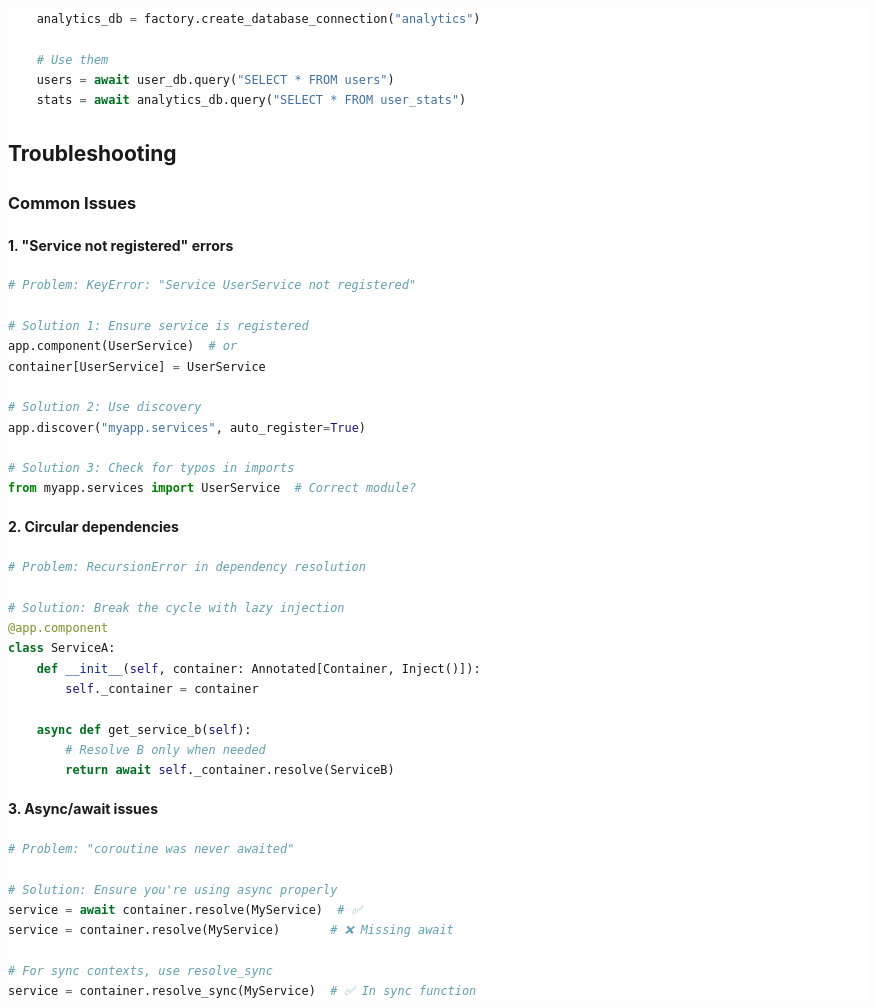 ```python
    analytics_db = factory.create_database_connection("analytics")
    
    # Use them
    users = await user_db.query("SELECT * FROM users")
    stats = await analytics_db.query("SELECT * FROM user_stats")
```

## Troubleshooting

### Common Issues

#### 1. "Service not registered" errors

```python
# Problem: KeyError: "Service UserService not registered"

# Solution 1: Ensure service is registered
app.component(UserService)  # or
container[UserService] = UserService

# Solution 2: Use discovery
app.discover("myapp.services", auto_register=True)

# Solution 3: Check for typos in imports
from myapp.services import UserService  # Correct module?
```

#### 2. Circular dependencies

```python
# Problem: RecursionError in dependency resolution

# Solution: Break the cycle with lazy injection
@app.component
class ServiceA:
    def __init__(self, container: Annotated[Container, Inject()]):
        self._container = container
        
    async def get_service_b(self):
        # Resolve B only when needed
        return await self._container.resolve(ServiceB)
```

#### 3. Async/await issues

```python
# Problem: "coroutine was never awaited"

# Solution: Ensure you're using async properly
service = await container.resolve(MyService)  # ✅
service = container.resolve(MyService)       # ❌ Missing await

# For sync contexts, use resolve_sync
service = container.resolve_sync(MyService)  # ✅ In sync function
```
